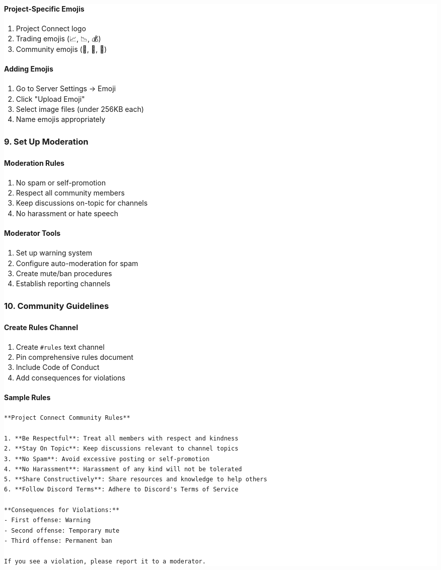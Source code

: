 #### Project-Specific Emojis
1. Project Connect logo
2. Trading emojis (📈, 📉, 💰)
3. Community emojis (🤝, 🤝, 🌟)

#### Adding Emojis
1. Go to Server Settings → Emoji
2. Click "Upload Emoji"
3. Select image files (under 256KB each)
4. Name emojis appropriately

### 9. Set Up Moderation

#### Moderation Rules
1. No spam or self-promotion
2. Respect all community members
3. Keep discussions on-topic for channels
4. No harassment or hate speech

#### Moderator Tools
1. Set up warning system
2. Configure auto-moderation for spam
3. Create mute/ban procedures
4. Establish reporting channels

### 10. Community Guidelines

#### Create Rules Channel
1. Create `#rules` text channel
2. Pin comprehensive rules document
3. Include Code of Conduct
4. Add consequences for violations

#### Sample Rules
```
**Project Connect Community Rules**

1. **Be Respectful**: Treat all members with respect and kindness
2. **Stay On Topic**: Keep discussions relevant to channel topics
3. **No Spam**: Avoid excessive posting or self-promotion
4. **No Harassment**: Harassment of any kind will not be tolerated
5. **Share Constructively**: Share resources and knowledge to help others
6. **Follow Discord Terms**: Adhere to Discord's Terms of Service

**Consequences for Violations:**
- First offense: Warning
- Second offense: Temporary mute
- Third offense: Permanent ban

If you see a violation, please report it to a moderator.
```
